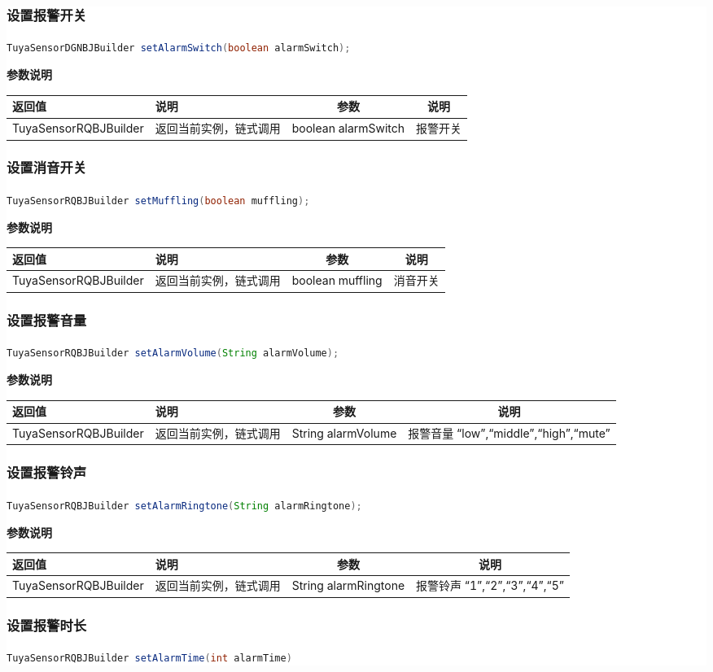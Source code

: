 
### 设置报警开关

```java
TuyaSensorDGNBJBuilder setAlarmSwitch(boolean alarmSwitch);
```

**参数说明**

| 返回值             | 说明                   | 参数            | 说明                 |
| :----------------- | :--------------------- | --------------- | -------------------- |
| TuyaSensorRQBJBuilder | 返回当前实例，链式调用 | boolean alarmSwitch | 报警开关 |



### 设置消音开关

```java
TuyaSensorRQBJBuilder setMuffling(boolean muffling);
```

**参数说明**

| 返回值             | 说明                   | 参数            | 说明                 |
| :----------------- | :--------------------- | --------------- | -------------------- |
| TuyaSensorRQBJBuilder | 返回当前实例，链式调用 | boolean muffling | 消音开关 |

### 设置报警音量

```java
TuyaSensorRQBJBuilder setAlarmVolume(String alarmVolume);
```

**参数说明**

| 返回值             | 说明                   | 参数            | 说明           |
| :----------------- | :--------------------- | --------------- | -------------- |
| TuyaSensorRQBJBuilder | 返回当前实例，链式调用 | String alarmVolume | 报警音量 “low”,“middle”,“high”,“mute” |

### 设置报警铃声

```java
TuyaSensorRQBJBuilder setAlarmRingtone(String alarmRingtone);
```

**参数说明**

| 返回值             | 说明                   | 参数                    | 说明         |
| :----------------- | :--------------------- | ----------------------- | ------------ |
| TuyaSensorRQBJBuilder | 返回当前实例，链式调用 | String alarmRingtone | 报警铃声  “1”,“2”,“3”,“4”,“5” |

### 设置报警时长

```java
TuyaSensorRQBJBuilder setAlarmTime(int alarmTime)
```
